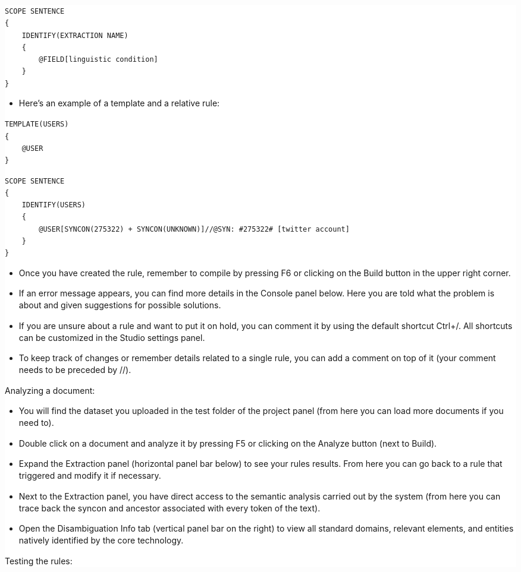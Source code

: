 ```
SCOPE SENTENCE 
{ 
	IDENTIFY(EXTRACTION NAME) 
	{ 
		@FIELD[linguistic condition] 
	} 
} 
```

- Here’s an example of a template and a relative rule: 

```
TEMPLATE(USERS) 
{ 
	@USER 
} 
```
```
SCOPE SENTENCE 
{ 
	IDENTIFY(USERS) 
	{ 
		@USER[SYNCON(275322) + SYNCON(UNKNOWN)]//@SYN: #275322# [twitter account] 
	} 
} 
```
- Once you have created the rule, remember to compile by pressing F6 or clicking on the Build button in the upper right corner. 

- If an error message appears, you can find more details in the Console panel below. Here you are told what the problem is about and given suggestions for possible solutions. 

- If you are unsure about a rule and want to put it on hold, you can comment it by using the default shortcut Ctrl+/. All shortcuts can be customized in the Studio settings panel. 

- To keep track of changes or remember details related to a single rule, you can add a comment on top of it (your comment needs to be preceded by //). 

Analyzing a document: 

- You will find the dataset you uploaded in the test folder of the project panel (from here you can load more documents if you need to). 

- Double click on a document and analyze it by pressing F5 or clicking on the Analyze button (next to Build). 

- Expand the Extraction panel (horizontal panel bar below) to see your rules results. From here you can go back to a rule that triggered and modify it if necessary. 

- Next to the Extraction panel, you have direct access to the semantic analysis carried out by the system (from here you can trace back the syncon and ancestor associated with every token of the text). 

- Open the Disambiguation Info tab (vertical panel bar on the right) to view all standard domains, relevant elements, and entities natively identified by the core technology. 

Testing the rules: 
